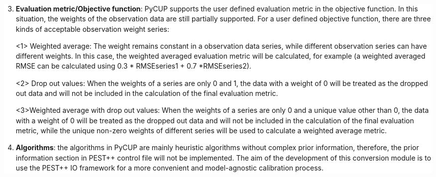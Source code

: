 3. **Evaluation metric/Objective function**: PyCUP supports the user defined evaluation metric in the objective function. In this situation, the weights of the observation data are still partially supported. For a user defined objective function, there are three kinds of acceptable observation weight series:

   <1> Weighted average: The weight remains constant in a observation data series, while different observation series can have different weights. In this case, the weighted averaged evaluation metric will be calculated, for example (a weighted averaged  RMSE can be calculated using 0.3 * RMSEseries1 + 0.7 *RMSEseries2). 

   <2> Drop out values: When the weights of a series are only 0 and 1, the data with a weight of 0 will be treated as the dropped out data and will not be included in the calculation of the final evaluation metric.

   <3>Weighted average with drop out values: When the weights of a series are only 0 and a unique value other than 0, the data with a weight of 0 will be treated as the dropped out data and will not be included in the calculation of the final evaluation metric, while the unique non-zero weights of different series will be used to calculate a weighted average metric.

4. **Algorithms**: the algorithms in PyCUP are mainly heuristic algorithms without complex prior information, therefore, the prior information section in PEST++ control file will not be implemented. The aim of the development of this conversion module is to use the PEST++ IO framework for a more convenient and model-agnostic calibration process. 
